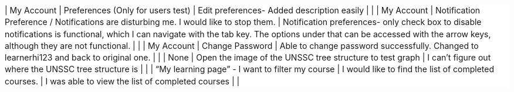| My Account                                         | Preferences (Only for users test)                                                                                                                                                  | Edit preferences- Added description easily                                                                                                                                                                                                                                                                                                                                                                                                                                                                                                                                                                                                                                                                                                                                                                                                                         |                                             |
| My Account                                         | Notification Preference / Notifications are disturbing me. I would like to stop them.                                                                                              | Notification preferences- only check box to disable notifications is functional, which I can navigate with the tab key. The options under that can be accessed with the arrow keys, although they are not functional.                                                                                                                                                                                                                                                                                                                                                                                                                                                                                                                                                                                                                                              |                                             |
| My Account                                         | Change Password                                                                                                                                                                    | Able to change password successfully. Changed to learnerhi123 and back to original one.                                                                                                                                                                                                                                                                                                                                                                                                                                                                                                                                                                                                                                                                                                                                                                            |                                             |
| None                                               | Open the image of the UNSSC tree structure to test graph                                                                                                                           | I can’t figure out where the UNSSC tree structure is                                                                                                                                                                                                                                                                                                                                                                                                                                                                                                                                                                                                                                                                                                                                                                                                               |                                             |
| “My learning page” - I want to filter my course    | I would like to find the list of completed courses.                                                                                                                                | I was able to view the list of completed courses                                                                                                                                                                                                                                                                                                                                                                                                                                                                                                                                                                                                                                                                                                                                                                                                                   |                                             |